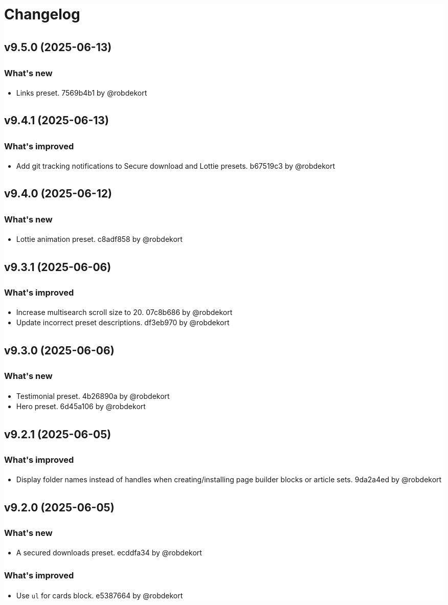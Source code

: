 # Changelog

## v9.5.0 (2025-06-13)

### What's new
- Links preset. 7569b4b1 by @robdekort

## v9.4.1 (2025-06-13)

### What's improved
- Add git tracking notifications to Secure download and Lottie presets. b67519c3 by @robdekort

## v9.4.0 (2025-06-12)

### What's new
- Lottie animation preset. c8adf858 by @robdekort

## v9.3.1 (2025-06-06)

### What's improved
- Increase multisearch scroll size to 20. 07c8b686 by @robdekort
- Update incorrect preset descriptions. df3eb970 by @robdekort

## v9.3.0 (2025-06-06)

### What's new
- Testimonial preset. 4b26890a by @robdekort
- Hero preset. 6d45a106 by @robdekort

## v9.2.1 (2025-06-05)

### What's improved
- Display folder names instead of handles when creating/installing page builder blocks or article sets. 9da2a4ed by @robdekort

## v9.2.0 (2025-06-05)

### What's new
- A secured downloads preset. ecddfa34 by @robdekort

### What's improved
- Use `ul` for cards block. e5387664 by @robdekort

